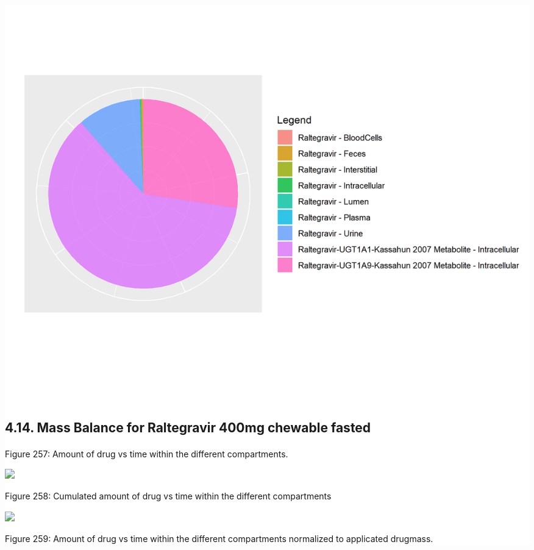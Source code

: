 ![](MassBalance/Raltegravir%20400%20mg%20filmcoated%20tablet%20md-pieChart.png)


## 4.14. Mass Balance for Raltegravir 400mg chewable fasted


Figure 257: Amount of drug vs time within the different compartments.


![](MassBalance/Raltegravir%20400mg%20chewable%20fasted-timeProfile.png)


Figure 258: Cumulated amount of drug vs time within the different compartments


![](MassBalance/Raltegravir%20400mg%20chewable%20fasted-cumulativeTimeProfile.png)


Figure 259: Amount of drug vs time within the different compartments normalized to applicated drugmass.

